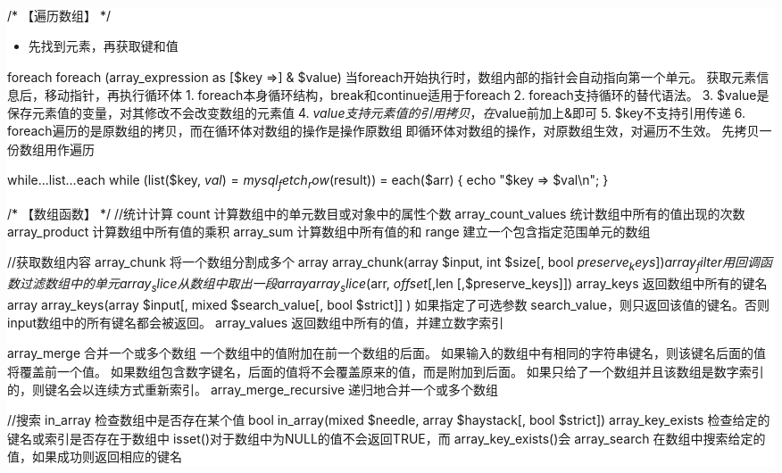 
/* 【遍历数组】 */
* 先找到元素，再获取键和值

foreach
    foreach (array_expression as [$key =>] & $value)
      当foreach开始执行时，数组内部的指针会自动指向第一个单元。
      获取元素信息后，移动指针，再执行循环体
      1. foreach本身循环结构，break和continue适用于foreach
      2. foreach支持循环的替代语法。
      3. $value是保存元素值的变量，对其修改不会改变数组的元素值
      4. $value支持元素值的引用拷贝，在$value前加上&即可
      5. $key不支持引用传递
      6. foreach遍历的是原数组的拷贝，而在循环体对数组的操作是操作原数组
            即循环体对数组的操作，对原数组生效，对遍历不生效。
            先拷贝一份数组用作遍历

while...list...each
while (list($key, $val) = mysql_fetch_row($result)) = each($arr) {
  echo "$key => $val\n";
}



/* 【数组函数】 */
//统计计算
count        计算数组中的单元数目或对象中的属性个数
array_count_values  统计数组中所有的值出现的次数
array_product       计算数组中所有值的乘积
array_sum           计算数组中所有值的和
range        建立一个包含指定范围单元的数组

//获取数组内容
array_chunk        将一个数组分割成多个
    array array_chunk(array $input, int $size[, bool $preserve_keys]) 
array_filter    用回调函数过滤数组中的单元
array_slice     从数组中取出一段
    array array_slice($arr, $offset [,$len [,$preserve_keys]])
array_keys        返回数组中所有的键名
    array array_keys(array $input[, mixed $search_value[, bool $strict]] )
    如果指定了可选参数 search_value，则只返回该值的键名。否则input数组中的所有键名都会被返回。
array_values    返回数组中所有的值，并建立数字索引

array_merge        合并一个或多个数组
    一个数组中的值附加在前一个数组的后面。
    如果输入的数组中有相同的字符串键名，则该键名后面的值将覆盖前一个值。
    如果数组包含数字键名，后面的值将不会覆盖原来的值，而是附加到后面。
    如果只给了一个数组并且该数组是数字索引的，则键名会以连续方式重新索引。 
array_merge_recursive    递归地合并一个或多个数组

//搜索
in_array            检查数组中是否存在某个值
    bool in_array(mixed $needle, array $haystack[, bool $strict])
array_key_exists    检查给定的键名或索引是否存在于数组中
    isset()对于数组中为NULL的值不会返回TRUE，而 array_key_exists()会
array_search        在数组中搜索给定的值，如果成功则返回相应的键名
